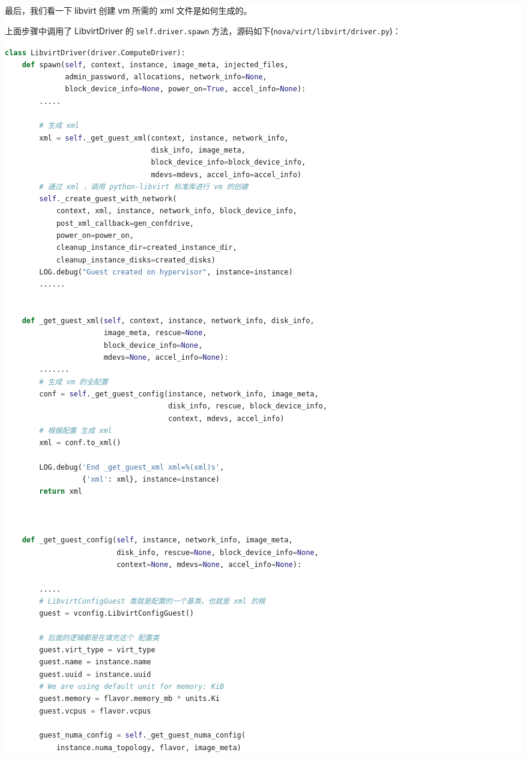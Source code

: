 
最后，我们看一下 libvirt 创建 vm 所需的 xml 文件是如何生成的。

上面步骤中调用了 LibvirtDriver 的 `self.driver.spawn` 方法，源码如下(`nova/virt/libvirt/driver.py`)：

```python
class LibvirtDriver(driver.ComputeDriver):
    def spawn(self, context, instance, image_meta, injected_files,
              admin_password, allocations, network_info=None,
              block_device_info=None, power_on=True, accel_info=None):
		.....
		
        # 生成 xml 
        xml = self._get_guest_xml(context, instance, network_info,
                                  disk_info, image_meta,
                                  block_device_info=block_device_info,
                                  mdevs=mdevs, accel_info=accel_info)
        # 通过 xml ，调用 python-libvirt 标准库进行 vm 的创建
        self._create_guest_with_network(
            context, xml, instance, network_info, block_device_info,
            post_xml_callback=gen_confdrive,
            power_on=power_on,
            cleanup_instance_dir=created_instance_dir,
            cleanup_instance_disks=created_disks)
        LOG.debug("Guest created on hypervisor", instance=instance)
		......


    def _get_guest_xml(self, context, instance, network_info, disk_info,
                       image_meta, rescue=None,
                       block_device_info=None,
                       mdevs=None, accel_info=None):
        .......
        # 生成 vm 的全配置
        conf = self._get_guest_config(instance, network_info, image_meta,
                                      disk_info, rescue, block_device_info,
                                      context, mdevs, accel_info)
        # 根据配置 生成 xml
        xml = conf.to_xml()

        LOG.debug('End _get_guest_xml xml=%(xml)s',
                  {'xml': xml}, instance=instance)
        return xml
   	
    
    
    def _get_guest_config(self, instance, network_info, image_meta,
                          disk_info, rescue=None, block_device_info=None,
                          context=None, mdevs=None, accel_info=None):
 
        .....
    	# LibvirtConfigGuest 类就是配置的一个基类，也就是 xml 的根
        guest = vconfig.LibvirtConfigGuest()
		
        # 后面的逻辑都是在填充这个 配置类
        guest.virt_type = virt_type
        guest.name = instance.name
        guest.uuid = instance.uuid
        # We are using default unit for memory: KiB
        guest.memory = flavor.memory_mb * units.Ki
        guest.vcpus = flavor.vcpus

        guest_numa_config = self._get_guest_numa_config(
            instance.numa_topology, flavor, image_meta)

```